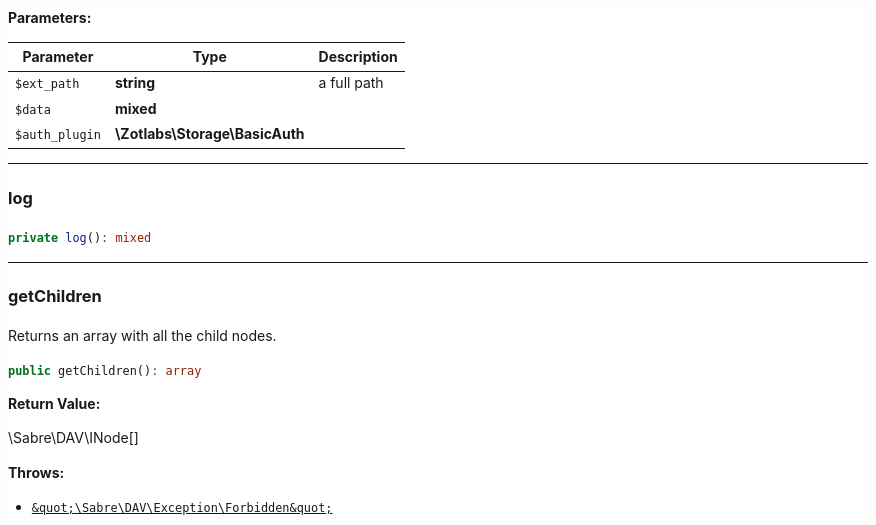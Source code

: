 






**Parameters:**

| Parameter | Type | Description |
|-----------|------|-------------|
| `$ext_path` | **string** | a full path |
| `$data` | **mixed** |  |
| `$auth_plugin` | **\Zotlabs\Storage\BasicAuth** |  |





***

### log



```php
private log(): mixed
```












***

### getChildren

Returns an array with all the child nodes.

```php
public getChildren(): array
```









**Return Value:**

\\Sabre\\DAV\\INode[]



**Throws:**

- [`&quot;\Sabre\DAV\Exception\Forbidden&quot;`](../../../classes&amp;amp;quot;/Sabre/DAV/Exception/Forbidden&amp;amp;quot;.md)
